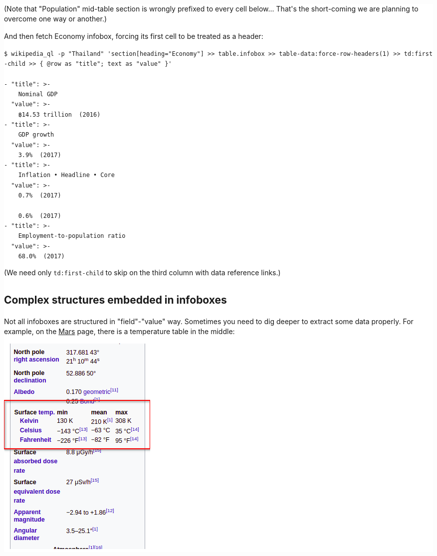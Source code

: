 (Note that "Population" mid-table section is wrongly prefixed to every cell below... That's the short-coming we are planning to overcome one way or another.)

And then fetch Economy infobox, forcing its first cell to be treated as a header:

```
$ wikipedia_ql -p "Thailand" 'section[heading="Economy"] >> table.infobox >> table-data:force-row-headers(1) >> td:first-child >> { @row as "title"; text as "value" }'

- "title": >-
    Nominal GDP
  "value": >-
    ฿14.53 trillion  (2016)
- "title": >-
    GDP growth
  "value": >-
    3.9%  (2017)
- "title": >-
    Inflation • Headline • Core
  "value": >-
    0.7%  (2017)

    0.6%  (2017)
- "title": >-
    Employment-to-population ratio
  "value": >-
    68.0%  (2017)
```
(We need only `td:first-child` to skip on the third column with data reference links.)

## Complex structures embedded in infoboxes

Not all infoboxes are structured in "field"-"value" way. Sometimes you need to dig deeper to extract some data properly. For example, on the [Mars](https://en.wikipedia.org/wiki/Mars) page, there is a temperature table in the middle:

![](image01.png)
